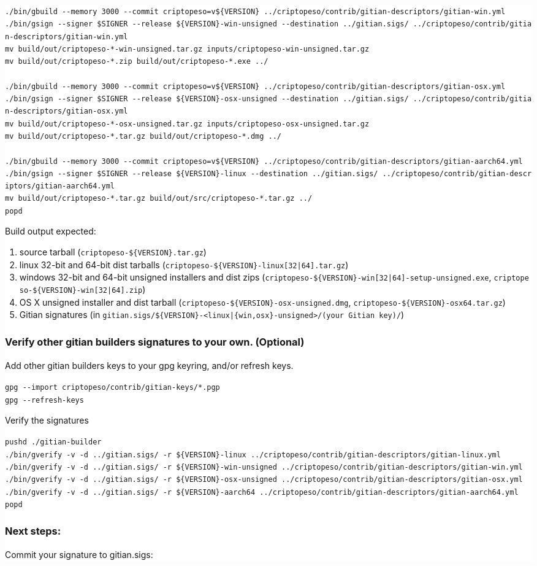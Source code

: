     ./bin/gbuild --memory 3000 --commit criptopeso=v${VERSION} ../criptopeso/contrib/gitian-descriptors/gitian-win.yml
    ./bin/gsign --signer $SIGNER --release ${VERSION}-win-unsigned --destination ../gitian.sigs/ ../criptopeso/contrib/gitian-descriptors/gitian-win.yml
    mv build/out/criptopeso-*-win-unsigned.tar.gz inputs/criptopeso-win-unsigned.tar.gz
    mv build/out/criptopeso-*.zip build/out/criptopeso-*.exe ../

    ./bin/gbuild --memory 3000 --commit criptopeso=v${VERSION} ../criptopeso/contrib/gitian-descriptors/gitian-osx.yml
    ./bin/gsign --signer $SIGNER --release ${VERSION}-osx-unsigned --destination ../gitian.sigs/ ../criptopeso/contrib/gitian-descriptors/gitian-osx.yml
    mv build/out/criptopeso-*-osx-unsigned.tar.gz inputs/criptopeso-osx-unsigned.tar.gz
    mv build/out/criptopeso-*.tar.gz build/out/criptopeso-*.dmg ../

    ./bin/gbuild --memory 3000 --commit criptopeso=v${VERSION} ../criptopeso/contrib/gitian-descriptors/gitian-aarch64.yml
    ./bin/gsign --signer $SIGNER --release ${VERSION}-linux --destination ../gitian.sigs/ ../criptopeso/contrib/gitian-descriptors/gitian-aarch64.yml
    mv build/out/criptopeso-*.tar.gz build/out/src/criptopeso-*.tar.gz ../
    popd

Build output expected:

  1. source tarball (`criptopeso-${VERSION}.tar.gz`)
  2. linux 32-bit and 64-bit dist tarballs (`criptopeso-${VERSION}-linux[32|64].tar.gz`)
  3. windows 32-bit and 64-bit unsigned installers and dist zips (`criptopeso-${VERSION}-win[32|64]-setup-unsigned.exe`, `criptopeso-${VERSION}-win[32|64].zip`)
  4. OS X unsigned installer and dist tarball (`criptopeso-${VERSION}-osx-unsigned.dmg`, `criptopeso-${VERSION}-osx64.tar.gz`)
  5. Gitian signatures (in `gitian.sigs/${VERSION}-<linux|{win,osx}-unsigned>/(your Gitian key)/`)

### Verify other gitian builders signatures to your own. (Optional)

Add other gitian builders keys to your gpg keyring, and/or refresh keys.

    gpg --import criptopeso/contrib/gitian-keys/*.pgp
    gpg --refresh-keys

Verify the signatures

    pushd ./gitian-builder
    ./bin/gverify -v -d ../gitian.sigs/ -r ${VERSION}-linux ../criptopeso/contrib/gitian-descriptors/gitian-linux.yml
    ./bin/gverify -v -d ../gitian.sigs/ -r ${VERSION}-win-unsigned ../criptopeso/contrib/gitian-descriptors/gitian-win.yml
    ./bin/gverify -v -d ../gitian.sigs/ -r ${VERSION}-osx-unsigned ../criptopeso/contrib/gitian-descriptors/gitian-osx.yml
    ./bin/gverify -v -d ../gitian.sigs/ -r ${VERSION}-aarch64 ../criptopeso/contrib/gitian-descriptors/gitian-aarch64.yml
    popd

### Next steps:

Commit your signature to gitian.sigs:

